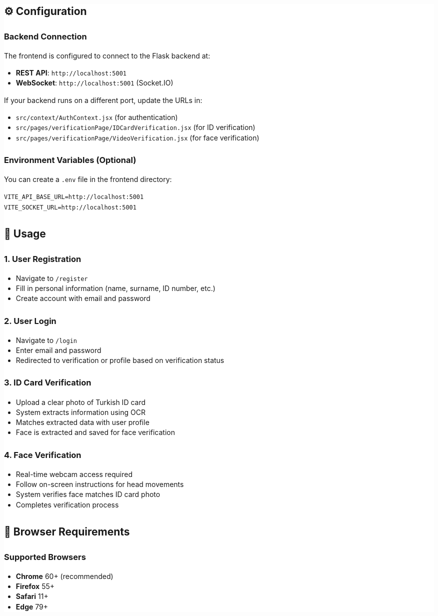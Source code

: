 ## ⚙️ Configuration

### Backend Connection
The frontend is configured to connect to the Flask backend at:
- **REST API**: `http://localhost:5001`
- **WebSocket**: `http://localhost:5001` (Socket.IO)

If your backend runs on a different port, update the URLs in:
- `src/context/AuthContext.jsx` (for authentication)
- `src/pages/verificationPage/IDCardVerification.jsx` (for ID verification)
- `src/pages/verificationPage/VideoVerification.jsx` (for face verification)

### Environment Variables (Optional)
You can create a `.env` file in the frontend directory:
```env
VITE_API_BASE_URL=http://localhost:5001
VITE_SOCKET_URL=http://localhost:5001
```

## 🎯 Usage

### 1. User Registration
- Navigate to `/register`
- Fill in personal information (name, surname, ID number, etc.)
- Create account with email and password

### 2. User Login
- Navigate to `/login`
- Enter email and password
- Redirected to verification or profile based on verification status

### 3. ID Card Verification
- Upload a clear photo of Turkish ID card
- System extracts information using OCR
- Matches extracted data with user profile
- Face is extracted and saved for face verification

### 4. Face Verification
- Real-time webcam access required
- Follow on-screen instructions for head movements
- System verifies face matches ID card photo
- Completes verification process

## 📱 Browser Requirements

### Supported Browsers
- **Chrome** 60+ (recommended)
- **Firefox** 55+
- **Safari** 11+
- **Edge** 79+
